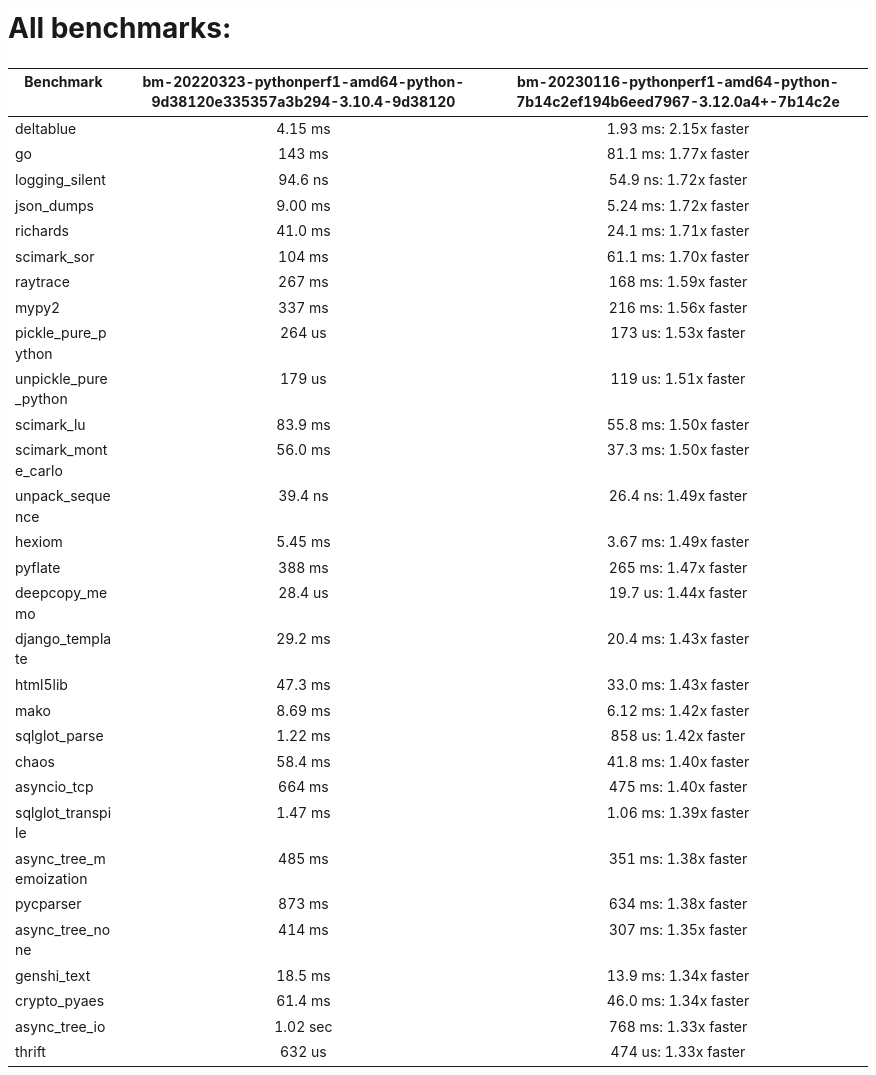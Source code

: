 All benchmarks:
===============

| Benchmark               | bm-20220323-pythonperf1-amd64-python-9d38120e335357a3b294-3.10.4-9d38120 | bm-20230116-pythonperf1-amd64-python-7b14c2ef194b6eed7967-3.12.0a4+-7b14c2e |
|-------------------------|:------------------------------------------------------------------------:|:---------------------------------------------------------------------------:|
| deltablue               | 4.15 ms                                                                  | 1.93 ms: 2.15x faster                                                       |
| go                      | 143 ms                                                                   | 81.1 ms: 1.77x faster                                                       |
| logging_silent          | 94.6 ns                                                                  | 54.9 ns: 1.72x faster                                                       |
| json_dumps              | 9.00 ms                                                                  | 5.24 ms: 1.72x faster                                                       |
| richards                | 41.0 ms                                                                  | 24.1 ms: 1.71x faster                                                       |
| scimark_sor             | 104 ms                                                                   | 61.1 ms: 1.70x faster                                                       |
| raytrace                | 267 ms                                                                   | 168 ms: 1.59x faster                                                        |
| mypy2                   | 337 ms                                                                   | 216 ms: 1.56x faster                                                        |
| pickle_pure_python      | 264 us                                                                   | 173 us: 1.53x faster                                                        |
| unpickle_pure_python    | 179 us                                                                   | 119 us: 1.51x faster                                                        |
| scimark_lu              | 83.9 ms                                                                  | 55.8 ms: 1.50x faster                                                       |
| scimark_monte_carlo     | 56.0 ms                                                                  | 37.3 ms: 1.50x faster                                                       |
| unpack_sequence         | 39.4 ns                                                                  | 26.4 ns: 1.49x faster                                                       |
| hexiom                  | 5.45 ms                                                                  | 3.67 ms: 1.49x faster                                                       |
| pyflate                 | 388 ms                                                                   | 265 ms: 1.47x faster                                                        |
| deepcopy_memo           | 28.4 us                                                                  | 19.7 us: 1.44x faster                                                       |
| django_template         | 29.2 ms                                                                  | 20.4 ms: 1.43x faster                                                       |
| html5lib                | 47.3 ms                                                                  | 33.0 ms: 1.43x faster                                                       |
| mako                    | 8.69 ms                                                                  | 6.12 ms: 1.42x faster                                                       |
| sqlglot_parse           | 1.22 ms                                                                  | 858 us: 1.42x faster                                                        |
| chaos                   | 58.4 ms                                                                  | 41.8 ms: 1.40x faster                                                       |
| asyncio_tcp             | 664 ms                                                                   | 475 ms: 1.40x faster                                                        |
| sqlglot_transpile       | 1.47 ms                                                                  | 1.06 ms: 1.39x faster                                                       |
| async_tree_memoization  | 485 ms                                                                   | 351 ms: 1.38x faster                                                        |
| pycparser               | 873 ms                                                                   | 634 ms: 1.38x faster                                                        |
| async_tree_none         | 414 ms                                                                   | 307 ms: 1.35x faster                                                        |
| genshi_text             | 18.5 ms                                                                  | 13.9 ms: 1.34x faster                                                       |
| crypto_pyaes            | 61.4 ms                                                                  | 46.0 ms: 1.34x faster                                                       |
| async_tree_io           | 1.02 sec                                                                 | 768 ms: 1.33x faster                                                        |
| thrift                  | 632 us                                                                   | 474 us: 1.33x faster                                                        |